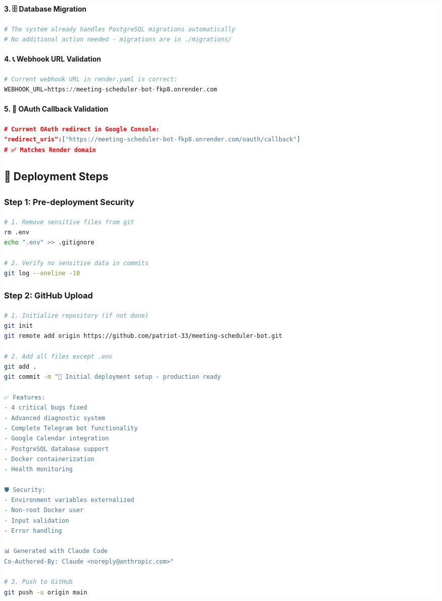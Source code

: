 #### 3. 🗄️ Database Migration
```bash
# The system already handles PostgreSQL migrations automatically
# No additional action needed - migrations are in ./migrations/
```

#### 4. 📞 Webhook URL Validation
```python
# Current webhook URL in render.yaml is correct:
WEBHOOK_URL=https://meeting-scheduler-bot-fkp8.onrender.com
```

#### 5. 🔗 OAuth Callback Validation
```json
# Current OAuth redirect in Google Console:
"redirect_uris":["https://meeting-scheduler-bot-fkp8.onrender.com/oauth/callback"]
# ✅ Matches Render domain
```

## 🚀 Deployment Steps

### Step 1: Pre-deployment Security
```bash
# 1. Remove sensitive files from git
rm .env
echo ".env" >> .gitignore

# 2. Verify no sensitive data in commits
git log --oneline -10
```

### Step 2: GitHub Upload
```bash
# 1. Initialize repository (if not done)
git init
git remote add origin https://github.com/patriot-33/meeting-scheduler-bot.git

# 2. Add all files except .env
git add .
git commit -m "🚀 Initial deployment setup - production ready

✅ Features:
- 4 critical bugs fixed
- Advanced diagnostic system
- Complete Telegram bot functionality  
- Google Calendar integration
- PostgreSQL database support
- Docker containerization
- Health monitoring

🛡️ Security:
- Environment variables externalized
- Non-root Docker user
- Input validation
- Error handling

📊 Generated with Claude Code
Co-Authored-By: Claude <noreply@anthropic.com>"

# 3. Push to GitHub
git push -u origin main
```
